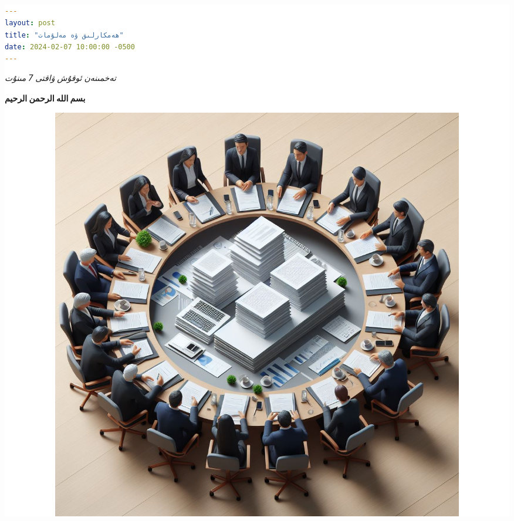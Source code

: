 ```yaml
---
layout: post
title: "ھەمكارلىق ۋە مەلۇمات"
date: 2024-02-07 10:00:00 -0500
---
```

_تەخمىنەن ئوقۇش ۋاقتى 7 مىنۇت_

**بسم الله الرحمن الرحيم**

<img src="https://raw.githubusercontent.com/UyCoder/paydilar/858b37de44b13927674e010c2789cd4da63845ed/pics/project07.jpg" style="display: block; margin-left: auto; margin-right: auto; width: 80%;">
